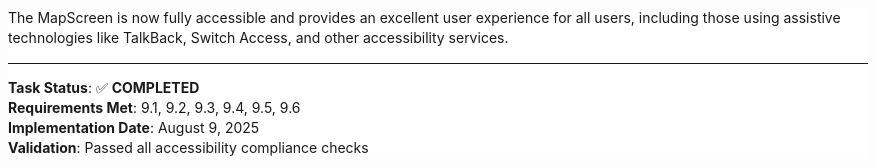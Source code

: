The MapScreen is now fully accessible and provides an excellent user experience for all users, including those using assistive technologies like TalkBack, Switch Access, and other accessibility services.

---

**Task Status**: ✅ **COMPLETED**  
**Requirements Met**: 9.1, 9.2, 9.3, 9.4, 9.5, 9.6  
**Implementation Date**: August 9, 2025  
**Validation**: Passed all accessibility compliance checks